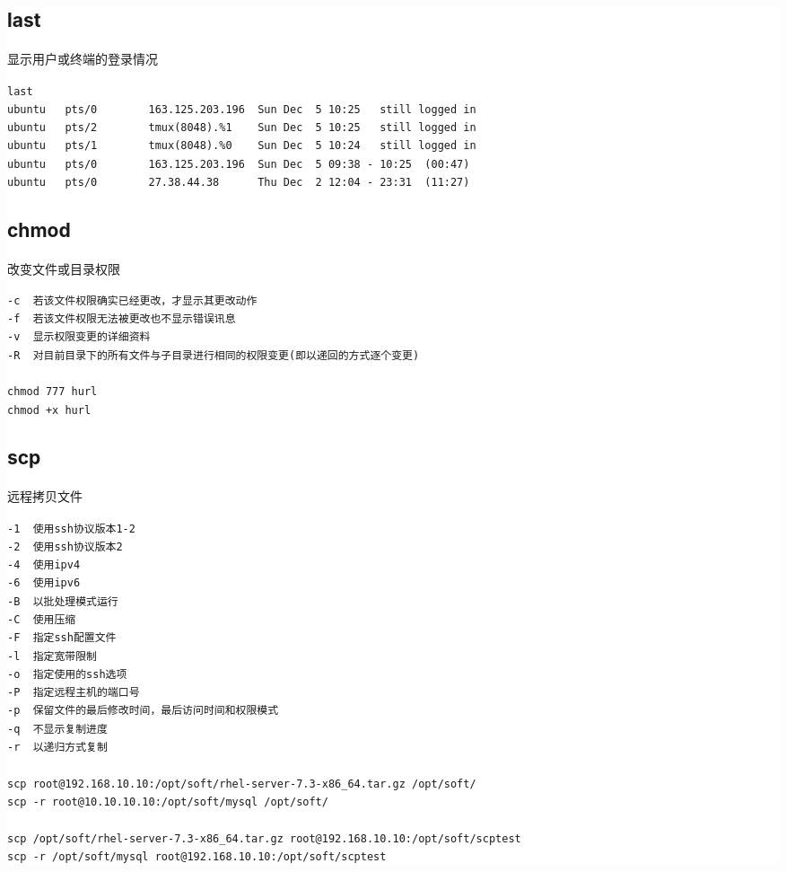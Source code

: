 ## last

显示用户或终端的登录情况

```
last
ubuntu   pts/0        163.125.203.196  Sun Dec  5 10:25   still logged in
ubuntu   pts/2        tmux(8048).%1    Sun Dec  5 10:25   still logged in
ubuntu   pts/1        tmux(8048).%0    Sun Dec  5 10:24   still logged in
ubuntu   pts/0        163.125.203.196  Sun Dec  5 09:38 - 10:25  (00:47)
ubuntu   pts/0        27.38.44.38      Thu Dec  2 12:04 - 23:31  (11:27)
```

## chmod 

改变文件或目录权限

~~~shell
-c	若该文件权限确实已经更改，才显示其更改动作
-f	若该文件权限无法被更改也不显示错误讯息
-v	显示权限变更的详细资料
-R	对目前目录下的所有文件与子目录进行相同的权限变更(即以递回的方式逐个变更)

chmod 777 hurl
chmod +x hurl
~~~

## scp

远程拷贝文件

~~~shell
-1	使用ssh协议版本1-2
-2	使用ssh协议版本2
-4	使用ipv4
-6	使用ipv6
-B	以批处理模式运行
-C	使用压缩
-F	指定ssh配置文件
-l	指定宽带限制
-o	指定使用的ssh选项
-P	指定远程主机的端口号
-p	保留文件的最后修改时间，最后访问时间和权限模式
-q	不显示复制进度
-r	以递归方式复制

scp root@192.168.10.10:/opt/soft/rhel-server-7.3-x86_64.tar.gz /opt/soft/
scp -r root@10.10.10.10:/opt/soft/mysql /opt/soft/

scp /opt/soft/rhel-server-7.3-x86_64.tar.gz root@192.168.10.10:/opt/soft/scptest
scp -r /opt/soft/mysql root@192.168.10.10:/opt/soft/scptest
~~~
